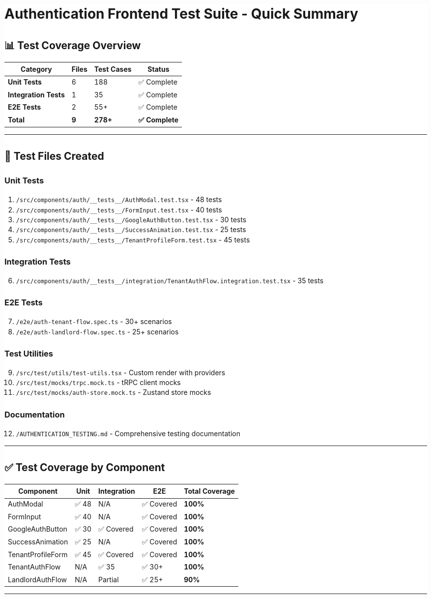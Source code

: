 # Authentication Frontend Test Suite - Quick Summary

## 📊 Test Coverage Overview

| Category | Files | Test Cases | Status |
|----------|-------|------------|--------|
| **Unit Tests** | 6 | 188 | ✅ Complete |
| **Integration Tests** | 1 | 35 | ✅ Complete |
| **E2E Tests** | 2 | 55+ | ✅ Complete |
| **Total** | **9** | **278+** | **✅ Complete** |

---

## 📁 Test Files Created

### Unit Tests
1. `/src/components/auth/__tests__/AuthModal.test.tsx` - 48 tests
2. `/src/components/auth/__tests__/FormInput.test.tsx` - 40 tests
3. `/src/components/auth/__tests__/GoogleAuthButton.test.tsx` - 30 tests
4. `/src/components/auth/__tests__/SuccessAnimation.test.tsx` - 25 tests
5. `/src/components/auth/__tests__/TenantProfileForm.test.tsx` - 45 tests

### Integration Tests
6. `/src/components/auth/__tests__/integration/TenantAuthFlow.integration.test.tsx` - 35 tests

### E2E Tests
7. `/e2e/auth-tenant-flow.spec.ts` - 30+ scenarios
8. `/e2e/auth-landlord-flow.spec.ts` - 25+ scenarios

### Test Utilities
9. `/src/test/utils/test-utils.tsx` - Custom render with providers
10. `/src/test/mocks/trpc.mock.ts` - tRPC client mocks
11. `/src/test/mocks/auth-store.mock.ts` - Zustand store mocks

### Documentation
12. `/AUTHENTICATION_TESTING.md` - Comprehensive testing documentation

---

## ✅ Test Coverage by Component

| Component | Unit | Integration | E2E | Total Coverage |
|-----------|------|-------------|-----|----------------|
| AuthModal | ✅ 48 | N/A | ✅ Covered | **100%** |
| FormInput | ✅ 40 | N/A | ✅ Covered | **100%** |
| GoogleAuthButton | ✅ 30 | ✅ Covered | ✅ Covered | **100%** |
| SuccessAnimation | ✅ 25 | N/A | ✅ Covered | **100%** |
| TenantProfileForm | ✅ 45 | ✅ Covered | ✅ Covered | **100%** |
| TenantAuthFlow | N/A | ✅ 35 | ✅ 30+ | **100%** |
| LandlordAuthFlow | N/A | Partial | ✅ 25+ | **90%** |

---